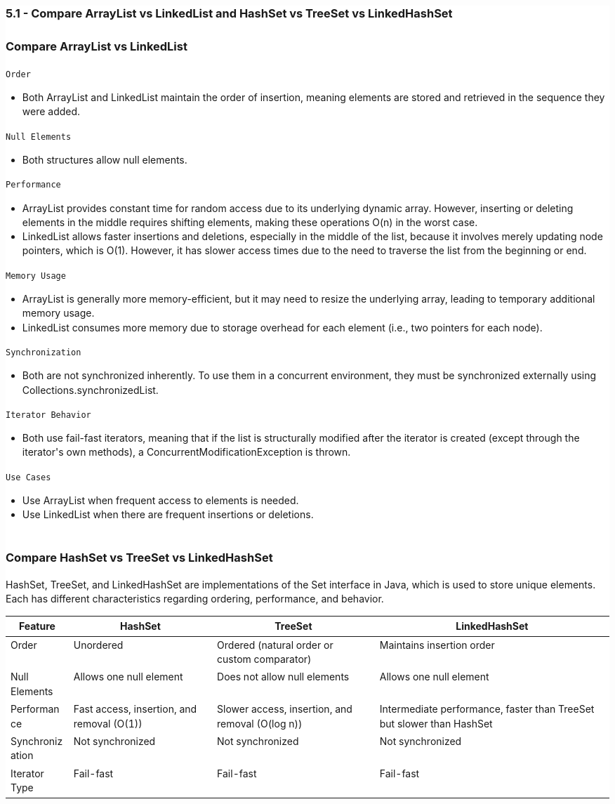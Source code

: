 ### 5.1 - Compare ArrayList vs LinkedList and HashSet vs TreeSet vs LinkedHashSet

### Compare ArrayList vs LinkedList

`Order`

- Both ArrayList and LinkedList maintain the order of insertion, meaning elements are stored and retrieved in the sequence they were added.

`Null Elements`

- Both structures allow null elements.

`Performance`

- ArrayList provides constant time for random access due to its underlying dynamic array. However, inserting or deleting elements in the middle requires shifting elements, making these operations O(n) in the worst case.
- LinkedList allows faster insertions and deletions, especially in the middle of the list, because it involves merely updating node pointers, which is O(1). However, it has slower access times due to the need to traverse the list from the beginning or end.

`Memory Usage`

- ArrayList is generally more memory-efficient, but it may need to resize the underlying array, leading to temporary additional memory usage.
- LinkedList consumes more memory due to storage overhead for each element (i.e., two pointers for each node).

`Synchronization`

- Both are not synchronized inherently. To use them in a concurrent environment, they must be synchronized externally using Collections.synchronizedList.

`Iterator Behavior`

- Both use fail-fast iterators, meaning that if the list is structurally modified after the iterator is created (except through the iterator's own methods), a ConcurrentModificationException is thrown.

`Use Cases`

- Use ArrayList when frequent access to elements is needed.
- Use LinkedList when there are frequent insertions or deletions.

#
### Compare HashSet vs TreeSet vs LinkedHashSet
HashSet, TreeSet, and LinkedHashSet are implementations of the Set interface in Java, which is used to store unique elements. Each has different characteristics regarding ordering, performance, and behavior.


|Feature|HashSet|TreeSet|LinkedHashSet|
|---|---|---|---|
|Order|	Unordered|	Ordered (natural order or custom comparator)|	Maintains insertion order|
|Null Elements|	Allows one null element	|Does not allow null elements	|Allows one null element
|Performance|	Fast access, insertion, and removal (O(1))	|Slower access, insertion, and removal (O(log n))	|Intermediate performance, faster than TreeSet but slower than HashSet
|Synchronization|	Not synchronized	|Not synchronized	|Not synchronized
|Iterator Type	|Fail-fast	|Fail-fast	|Fail-fast|
